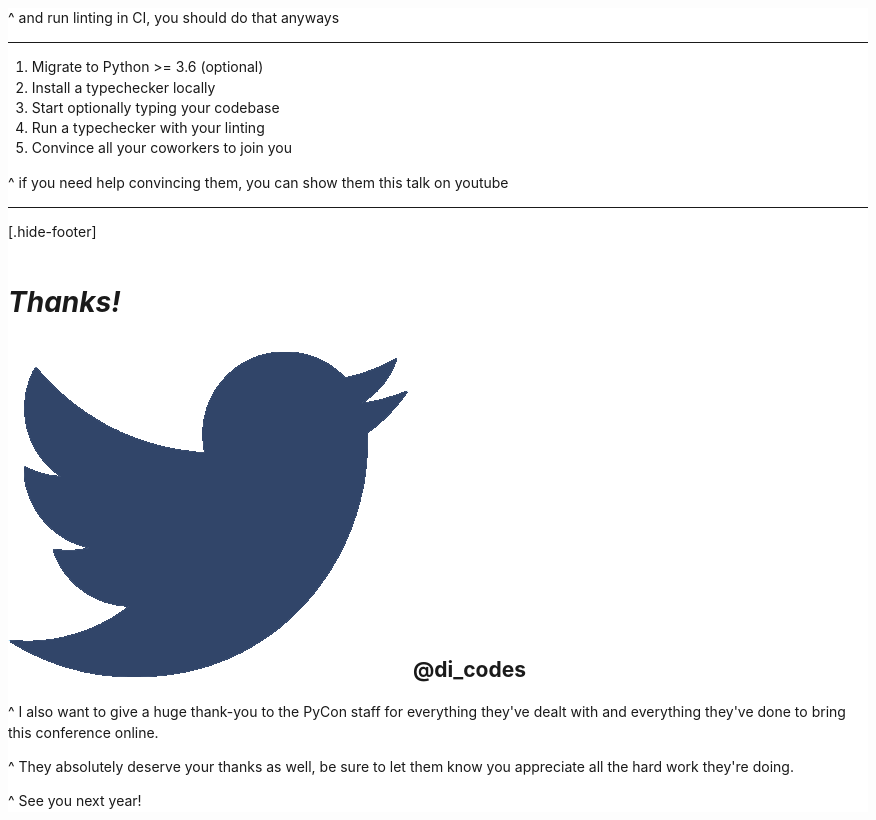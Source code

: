 ^ and run linting in CI, you should do that anyways

---

1. Migrate to Python >= 3.6 (optional)
2. Install a typechecker locally
3. Start optionally typing your codebase
4. Run a typechecker with your linting
5. Convince all your coworkers to join you

^ if you need help convincing them, you can show them this talk on youtube

---

[.hide-footer]

# *Thanks!*
## ![](images/twitter-logo.png) @di_codes


^ I also want to give a huge thank-you to the PyCon staff for everything they've dealt with and everything they've done to bring this conference online.

^ They absolutely deserve your thanks as well, be sure to let them know you appreciate all the hard work they're doing.

^ See you next year!




[^*]: Kinda.